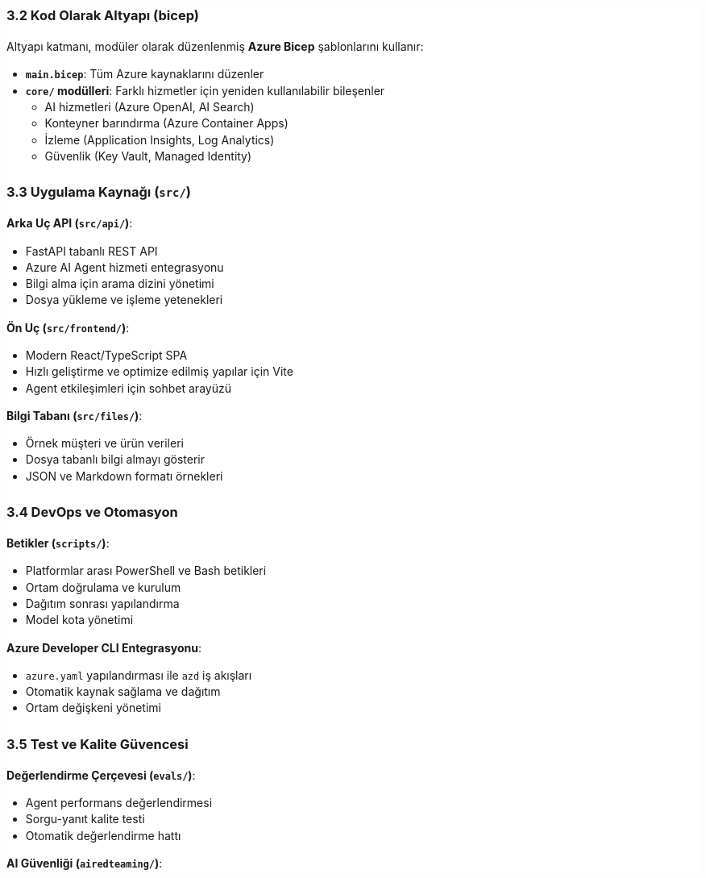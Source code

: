 ### 3.2 Kod Olarak Altyapı (bicep)

Altyapı katmanı, modüler olarak düzenlenmiş **Azure Bicep** şablonlarını kullanır:

   - **`main.bicep`**: Tüm Azure kaynaklarını düzenler
   - **`core/` modülleri**: Farklı hizmetler için yeniden kullanılabilir bileşenler
      - AI hizmetleri (Azure OpenAI, AI Search)
      - Konteyner barındırma (Azure Container Apps)
      - İzleme (Application Insights, Log Analytics)
      - Güvenlik (Key Vault, Managed Identity)

### 3.3 Uygulama Kaynağı (`src/`)

**Arka Uç API (`src/api/`)**:

- FastAPI tabanlı REST API
- Azure AI Agent hizmeti entegrasyonu
- Bilgi alma için arama dizini yönetimi
- Dosya yükleme ve işleme yetenekleri

**Ön Uç (`src/frontend/`)**:

- Modern React/TypeScript SPA
- Hızlı geliştirme ve optimize edilmiş yapılar için Vite
- Agent etkileşimleri için sohbet arayüzü

**Bilgi Tabanı (`src/files/`)**:

- Örnek müşteri ve ürün verileri
- Dosya tabanlı bilgi almayı gösterir
- JSON ve Markdown formatı örnekleri

### 3.4 DevOps ve Otomasyon

**Betikler (`scripts/`)**:

- Platformlar arası PowerShell ve Bash betikleri
- Ortam doğrulama ve kurulum
- Dağıtım sonrası yapılandırma
- Model kota yönetimi

**Azure Developer CLI Entegrasyonu**:

- `azure.yaml` yapılandırması ile `azd` iş akışları
- Otomatik kaynak sağlama ve dağıtım
- Ortam değişkeni yönetimi

### 3.5 Test ve Kalite Güvencesi

**Değerlendirme Çerçevesi (`evals/`)**:

- Agent performans değerlendirmesi
- Sorgu-yanıt kalite testi
- Otomatik değerlendirme hattı

**AI Güvenliği (`airedteaming/`)**:
